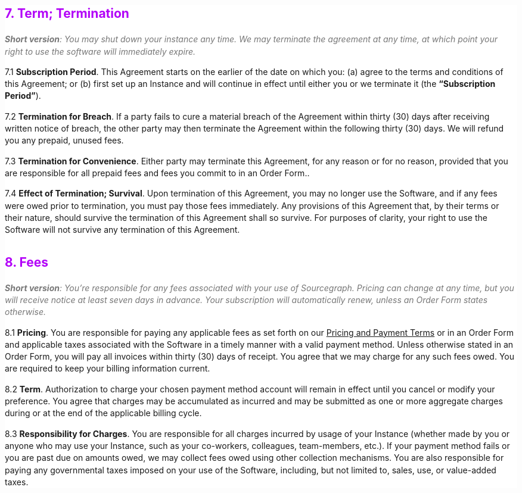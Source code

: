 
<span style="color:#b200f8;">

## 7. Term; Termination

</span>

<span style="color:#777777"><i>**Short version**: You may shut down your instance any time. We may terminate the agreement at any time, at which point your right to use the software will immediately expire.</i></span>

7.1 **Subscription Period**. This Agreement starts on the earlier of the date on which you: (a) agree to the terms and conditions of this Agreement; or (b) first set up an Instance and will continue in effect until either you or we terminate it (the **“Subscription Period”**).

7.2 **Termination for Breach**. If a party fails to cure a material breach of the Agreement within thirty (30) days after receiving written notice of breach, the other party may then terminate the Agreement within the following thirty (30) days. We will refund you any prepaid, unused fees. 

7.3 **Termination for Convenience**. Either party may terminate this Agreement, for any reason or for no reason, provided that you are responsible for all prepaid fees and fees you commit to in an Order Form..

7.4 **Effect of Termination; Survival**. Upon termination of this Agreement, you may no longer use the Software, and if any fees were owed prior to termination, you must pay those fees immediately. Any provisions of this Agreement that, by their terms or their nature, should survive the termination of this Agreement shall so survive. For purposes of clarity, your right to use the Software will not survive any termination of this Agreement.

<span style="color:#b200f8;">

## 8. Fees

</span>

<span style="color:#777777"><i>**Short version**: You’re responsible for any fees associated with your use of Sourcegraph. Pricing can change at any time, but you will receive notice at least seven days in advance. Your subscription will automatically renew, unless an Order Form states otherwise.</i></span>

8.1 **Pricing**. You are responsible for paying any applicable fees as set forth on our [Pricing and Payment Terms](/pricing) or in an Order Form and applicable taxes associated with the Software in a timely manner with a valid payment method. Unless otherwise stated in an Order Form, you will pay all invoices within thirty (30) days of receipt. You agree that we may charge for any such fees owed. You are required to keep your billing information current.

8.2 **Term**. Authorization to charge your chosen payment method account will remain in effect until you cancel or modify your preference. You agree that charges may be accumulated as incurred and may be submitted as one or more aggregate charges during or at the end of the applicable billing cycle.

8.3 **Responsibility for Charges**. You are responsible for all charges incurred by usage of your Instance (whether made by you or anyone who may use your Instance, such as your co-workers, colleagues, team-members, etc.). If your payment method fails or you are past due on amounts owed, we may collect fees owed using other collection mechanisms. You are also responsible for paying any governmental taxes imposed on your use of the Software, including, but not limited to, sales, use, or value-added taxes.
